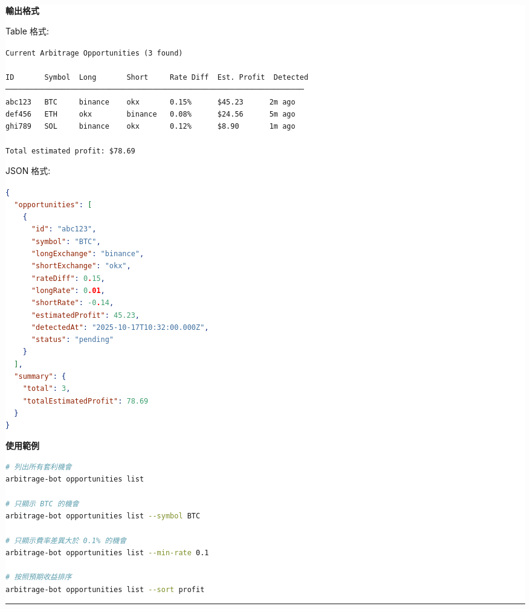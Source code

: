 **輸出格式**

Table 格式:
```
Current Arbitrage Opportunities (3 found)

ID       Symbol  Long       Short     Rate Diff  Est. Profit  Detected
─────────────────────────────────────────────────────────────────────
abc123   BTC     binance    okx       0.15%      $45.23      2m ago
def456   ETH     okx        binance   0.08%      $24.56      5m ago
ghi789   SOL     binance    okx       0.12%      $8.90       1m ago

Total estimated profit: $78.69
```

JSON 格式:
```json
{
  "opportunities": [
    {
      "id": "abc123",
      "symbol": "BTC",
      "longExchange": "binance",
      "shortExchange": "okx",
      "rateDiff": 0.15,
      "longRate": 0.01,
      "shortRate": -0.14,
      "estimatedProfit": 45.23,
      "detectedAt": "2025-10-17T10:32:00.000Z",
      "status": "pending"
    }
  ],
  "summary": {
    "total": 3,
    "totalEstimatedProfit": 78.69
  }
}
```

**使用範例**

```bash
# 列出所有套利機會
arbitrage-bot opportunities list

# 只顯示 BTC 的機會
arbitrage-bot opportunities list --symbol BTC

# 只顯示費率差異大於 0.1% 的機會
arbitrage-bot opportunities list --min-rate 0.1

# 按照預期收益排序
arbitrage-bot opportunities list --sort profit
```

---